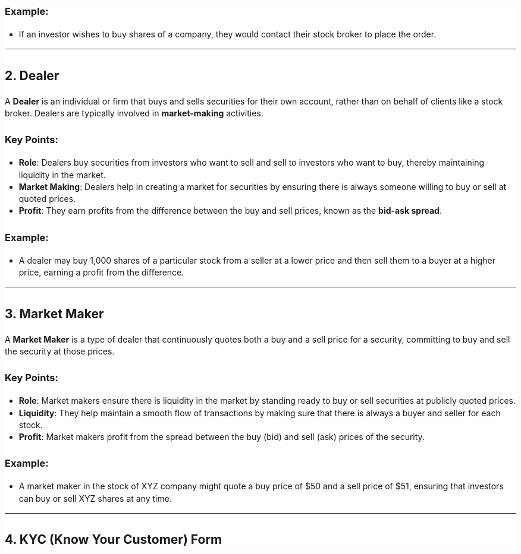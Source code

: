 ### Example:

- If an investor wishes to buy shares of a company, they would contact their stock broker to place the order.

---

## 2. **Dealer**

A **Dealer** is an individual or firm that buys and sells securities for their own account, rather than on behalf of clients like a stock broker. Dealers are typically involved in **market-making** activities.

### Key Points:

- **Role**: Dealers buy securities from investors who want to sell and sell to investors who want to buy, thereby maintaining liquidity in the market.
- **Market Making**: Dealers help in creating a market for securities by ensuring there is always someone willing to buy or sell at quoted prices.
- **Profit**: They earn profits from the difference between the buy and sell prices, known as the **bid-ask spread**.

### Example:

- A dealer may buy 1,000 shares of a particular stock from a seller at a lower price and then sell them to a buyer at a higher price, earning a profit from the difference.

---

## 3. **Market Maker**

A **Market Maker** is a type of dealer that continuously quotes both a buy and a sell price for a security, committing to buy and sell the security at those prices.

### Key Points:

- **Role**: Market makers ensure there is liquidity in the market by standing ready to buy or sell securities at publicly quoted prices.
- **Liquidity**: They help maintain a smooth flow of transactions by making sure that there is always a buyer and seller for each stock.
- **Profit**: Market makers profit from the spread between the buy (bid) and sell (ask) prices of the security.

### Example:

- A market maker in the stock of XYZ company might quote a buy price of $50 and a sell price of $51, ensuring that investors can buy or sell XYZ shares at any time.

---

## 4. **KYC (Know Your Customer) Form**
